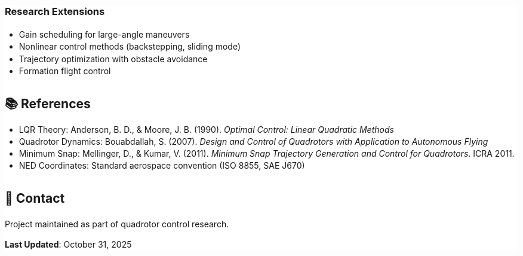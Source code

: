 ### Research Extensions
* Gain scheduling for large-angle maneuvers
* Nonlinear control methods (backstepping, sliding mode)
* Trajectory optimization with obstacle avoidance
* Formation flight control

## 📚 References
* LQR Theory: Anderson, B. D., & Moore, J. B. (1990). *Optimal Control: Linear Quadratic Methods*
* Quadrotor Dynamics: Bouabdallah, S. (2007). *Design and Control of Quadrotors with Application to Autonomous Flying*
* Minimum Snap: Mellinger, D., & Kumar, V. (2011). *Minimum Snap Trajectory Generation and Control for Quadrotors*. ICRA 2011.
* NED Coordinates: Standard aerospace convention (ISO 8855, SAE J670)

## 📧 Contact

Project maintained as part of quadrotor control research.

**Last Updated**: October 31, 2025